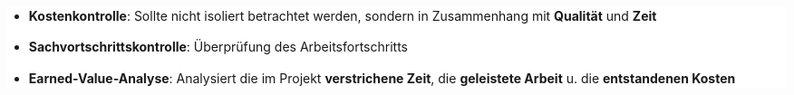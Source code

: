 - **Kostenkontrolle**: Sollte nicht isoliert betrachtet werden, sondern in Zusammenhang mit **Qualität** und **Zeit**

- **Sachvortschrittskontrolle**: Überprüfung des Arbeitsfortschritts

- **Earned-Value-Analyse**: Analysiert die im Projekt **verstrichene Zeit**, die **geleistete Arbeit** u. die **entstandenen Kosten**
